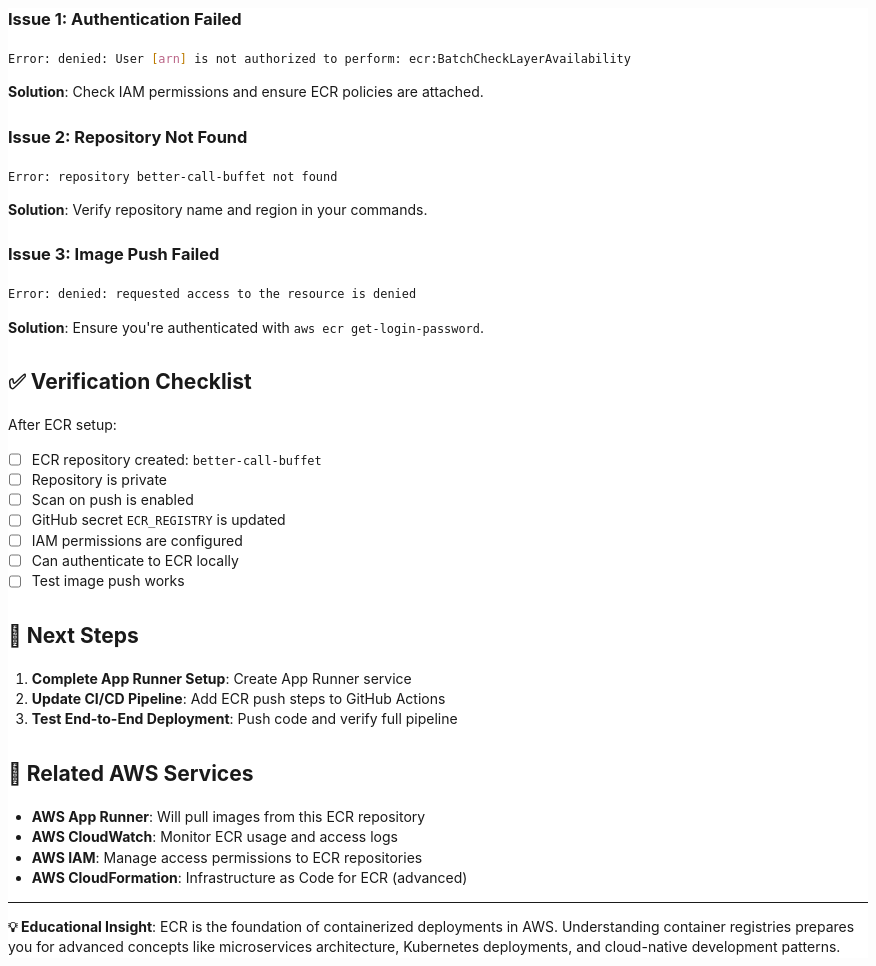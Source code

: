 ### Issue 1: Authentication Failed

```bash
Error: denied: User [arn] is not authorized to perform: ecr:BatchCheckLayerAvailability
```

**Solution**: Check IAM permissions and ensure ECR policies are attached.

### Issue 2: Repository Not Found

```bash
Error: repository better-call-buffet not found
```

**Solution**: Verify repository name and region in your commands.

### Issue 3: Image Push Failed

```bash
Error: denied: requested access to the resource is denied
```

**Solution**: Ensure you're authenticated with `aws ecr get-login-password`.

## ✅ Verification Checklist

After ECR setup:

- [ ] ECR repository created: `better-call-buffet`
- [ ] Repository is private
- [ ] Scan on push is enabled
- [ ] GitHub secret `ECR_REGISTRY` is updated
- [ ] IAM permissions are configured
- [ ] Can authenticate to ECR locally
- [ ] Test image push works

## 🎯 Next Steps

1. **Complete App Runner Setup**: Create App Runner service
2. **Update CI/CD Pipeline**: Add ECR push steps to GitHub Actions
3. **Test End-to-End Deployment**: Push code and verify full pipeline

## 🔗 Related AWS Services

- **AWS App Runner**: Will pull images from this ECR repository
- **AWS CloudWatch**: Monitor ECR usage and access logs
- **AWS IAM**: Manage access permissions to ECR repositories
- **AWS CloudFormation**: Infrastructure as Code for ECR (advanced)

---

**💡 Educational Insight**: ECR is the foundation of containerized deployments in AWS. Understanding container registries prepares you for advanced concepts like microservices architecture, Kubernetes deployments, and cloud-native development patterns.
